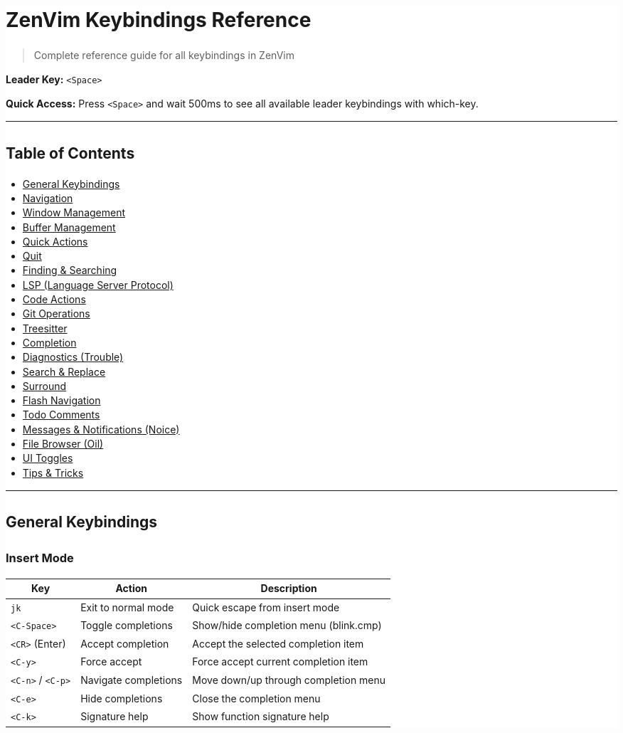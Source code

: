 # ZenVim Keybindings Reference

> Complete reference guide for all keybindings in ZenVim

**Leader Key:** `<Space>`

**Quick Access:** Press `<Space>` and wait 500ms to see all available leader keybindings with which-key.

---

## Table of Contents

- [General Keybindings](#general-keybindings)
- [Navigation](#navigation)
- [Window Management](#window-management)
- [Buffer Management](#buffer-management)
- [Quick Actions](#quick-actions)
- [Quit](#quit)
- [Finding & Searching](#finding--searching)
- [LSP (Language Server Protocol)](#lsp-language-server-protocol)
- [Code Actions](#code-actions)
- [Git Operations](#git-operations)
- [Treesitter](#treesitter)
- [Completion](#completion)
- [Diagnostics (Trouble)](#diagnostics-trouble)
- [Search & Replace](#search--replace)
- [Surround](#surround)
- [Flash Navigation](#flash-navigation)
- [Todo Comments](#todo-comments)
- [Messages & Notifications (Noice)](#messages--notifications-noice)
- [File Browser (Oil)](#file-browser-oil)
- [UI Toggles](#ui-toggles)
- [Tips & Tricks](#tips--tricks)

---

## General Keybindings

### Insert Mode

| Key | Action | Description |
|-----|--------|-------------|
| `jk` | Exit to normal mode | Quick escape from insert mode |
| `<C-Space>` | Toggle completions | Show/hide completion menu (blink.cmp) |
| `<CR>` (Enter) | Accept completion | Accept the selected completion item |
| `<C-y>` | Force accept | Force accept current completion item |
| `<C-n>` / `<C-p>` | Navigate completions | Move down/up through completion menu |
| `<C-e>` | Hide completions | Close the completion menu |
| `<C-k>` | Signature help | Show function signature help |
